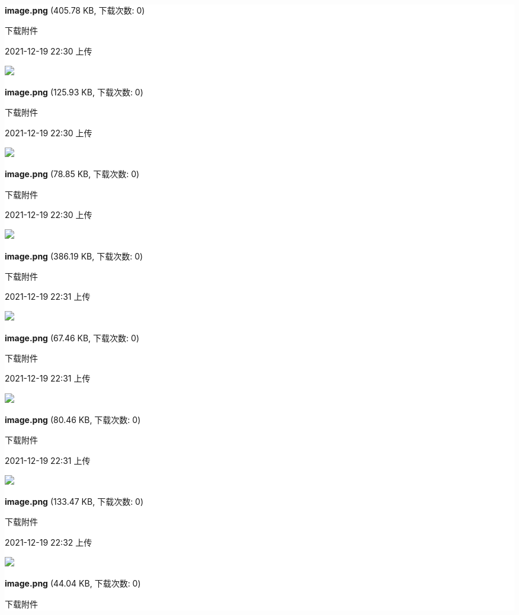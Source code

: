 <strong>image.png</strong> (405.78 KB, 下载次数: 0)

下载附件

2021-12-19 22:30 上传

<img src="https://img.saraba1st.com/forum/202112/19/223041b0v40stt004enet4.png" referrerpolicy="no-referrer">

<strong>image.png</strong> (125.93 KB, 下载次数: 0)

下载附件

2021-12-19 22:30 上传

<img src="https://img.saraba1st.com/forum/202112/19/223052nusks11piqm1pszh.png" referrerpolicy="no-referrer">

<strong>image.png</strong> (78.85 KB, 下载次数: 0)

下载附件

2021-12-19 22:30 上传

<img src="https://img.saraba1st.com/forum/202112/19/223110g9p6f9f10ffd6496.png" referrerpolicy="no-referrer">

<strong>image.png</strong> (386.19 KB, 下载次数: 0)

下载附件

2021-12-19 22:31 上传

<img src="https://img.saraba1st.com/forum/202112/19/223132mqxj8rneknvn6hrk.png" referrerpolicy="no-referrer">

<strong>image.png</strong> (67.46 KB, 下载次数: 0)

下载附件

2021-12-19 22:31 上传

<img src="https://img.saraba1st.com/forum/202112/19/223157ps8hd6wl8lg9tbtb.png" referrerpolicy="no-referrer">

<strong>image.png</strong> (80.46 KB, 下载次数: 0)

下载附件

2021-12-19 22:31 上传

<img src="https://img.saraba1st.com/forum/202112/19/223207nb5cche5ue5u67u4.png" referrerpolicy="no-referrer">

<strong>image.png</strong> (133.47 KB, 下载次数: 0)

下载附件

2021-12-19 22:32 上传

<img src="https://img.saraba1st.com/forum/202112/19/223214xo77485o44ecnqoc.png" referrerpolicy="no-referrer">

<strong>image.png</strong> (44.04 KB, 下载次数: 0)

下载附件
